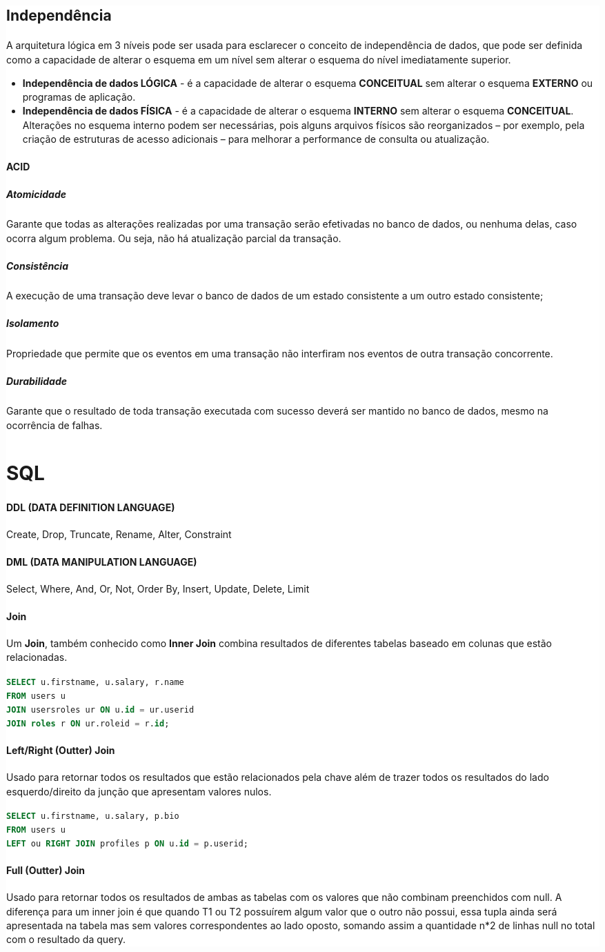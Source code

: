  ## Independência 
 A arquitetura lógica em 3 níveis pode ser usada para esclarecer o conceito de independência de dados, que pode ser definida como a capacidade de alterar o esquema em um nível sem alterar o esquema do nível imediatamente superior.
- **Independência de dados LÓGICA** - é a capacidade de alterar o esquema **CONCEITUAL** sem alterar o esquema **EXTERNO** ou programas de aplicação.
- **Independência de dados FÍSICA** - é a capacidade de alterar o esquema **INTERNO** sem alterar o esquema **CONCEITUAL**. Alterações no esquema interno podem ser necessárias, pois alguns arquivos físicos são reorganizados – por exemplo, pela criação de estruturas de acesso adicionais – para melhorar a performance de consulta ou atualização.
#### ACID 
 ##### Atomicidade 
 Garante que todas as alterações realizadas por uma transação serão efetivadas no banco de dados, ou nenhuma delas, caso ocorra algum problema. Ou seja, não há atualização parcial da transação. 
 ##### Consistência
 A execução de uma transação deve levar o banco de dados de um estado consistente a um outro estado consistente;
 ##### Isolamento
 Propriedade que permite que os eventos em uma transação não interfiram nos eventos de outra transação concorrente. 
 ##### Durabilidade
 Garante que o resultado de toda transação executada com sucesso deverá ser mantido no banco de dados, mesmo na ocorrência de falhas.
# SQL
 #### DDL (DATA DEFINITION LANGUAGE) 
 Create, Drop, Truncate, Rename, Alter, Constraint
 #### DML (DATA MANIPULATION LANGUAGE)
 Select, Where, And, Or, Not, Order By, Insert, Update, Delete, Limit 
#### Join
Um **Join**, também conhecido como **Inner Join** combina resultados de diferentes tabelas baseado em colunas que estão relacionadas.

```sql
SELECT u.firstname, u.salary, r.name 
FROM users u 
JOIN usersroles ur ON u.id = ur.userid 
JOIN roles r ON ur.roleid = r.id;
```
#### Left/Right (Outter) Join  
Usado para retornar todos os resultados que estão relacionados pela chave além de trazer todos os resultados do lado esquerdo/direito da junção que apresentam valores nulos. 

```sql
SELECT u.firstname, u.salary, p.bio
FROM users u 
LEFT ou RIGHT JOIN profiles p ON u.id = p.userid;
```
#### Full (Outter) Join
Usado para retornar todos os resultados de ambas as tabelas com os valores que não combinam preenchidos com null. A diferença para um inner join é que quando T1 ou T2 possuírem algum valor que o outro não possui, essa tupla ainda será apresentada na tabela mas sem valores correspondentes ao lado oposto, somando assim a quantidade n\*2 de linhas null no total com o resultado da query.
